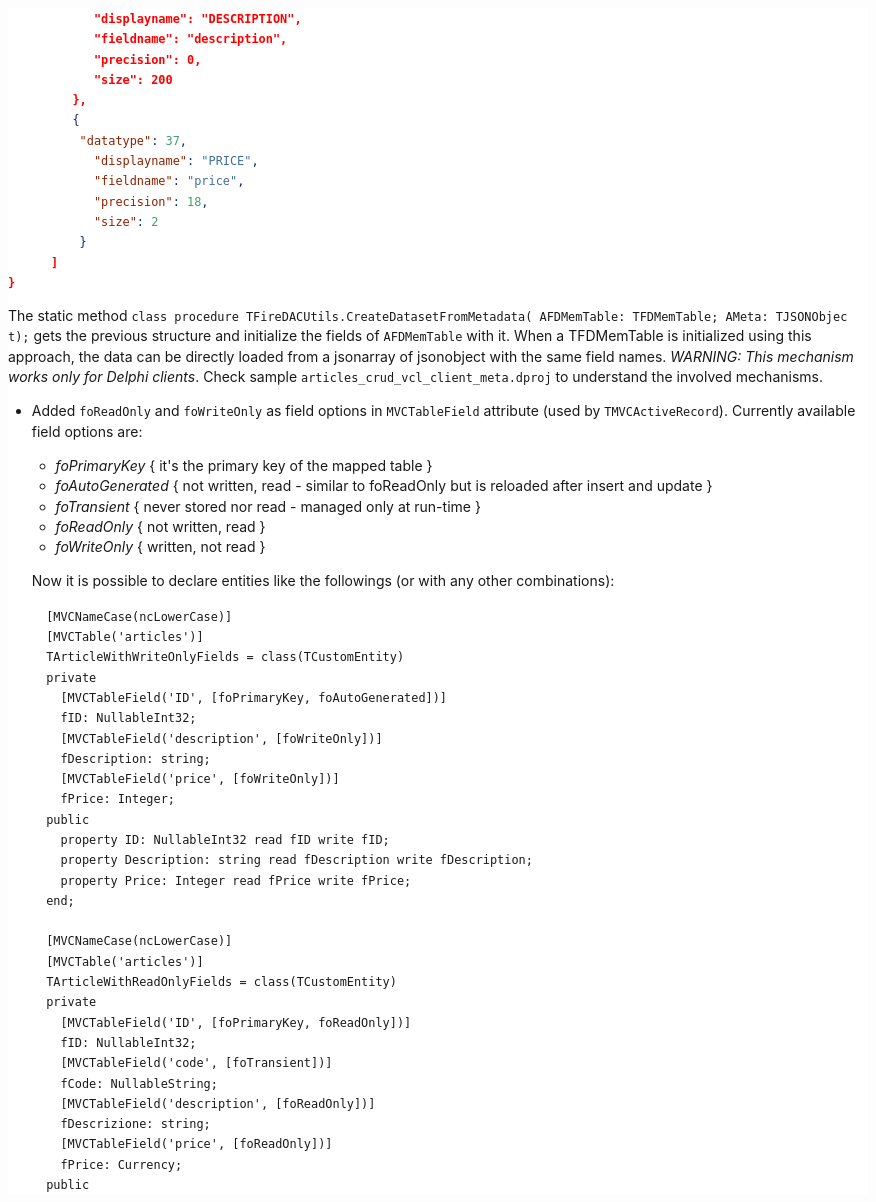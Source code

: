   ```json
              "displayname": "DESCRIPTION",
              "fieldname": "description",
              "precision": 0,
              "size": 200
           },
           {
           	"datatype": 37,
              "displayname": "PRICE",
              "fieldname": "price",
              "precision": 18,
              "size": 2
            }
        ]
  }
  ```

  The static method `class procedure TFireDACUtils.CreateDatasetFromMetadata(
    AFDMemTable: TFDMemTable; AMeta: TJSONObject);` gets the previous structure and initialize the fields of `AFDMemTable` with it. When a TFDMemTable is initialized using this approach, the data can be directly loaded from a jsonarray of jsonobject with the same field names. *WARNING: This mechanism works only for Delphi clients*. Check sample `articles_crud_vcl_client_meta.dproj` to understand the involved mechanisms. 

- Added `foReadOnly` and `foWriteOnly` as field options in `MVCTableField` attribute (used by `TMVCActiveRecord`). Currently available field options are:

  - *foPrimaryKey* { it's the primary key of the mapped table }
  - *foAutoGenerated* { not written, read - similar to foReadOnly but is reloaded after insert and update }
  - *foTransient* { never stored nor read - managed only at run-time }
  - *foReadOnly* { not written, read }
  - *foWriteOnly* { written, not read }

  Now it is possible to declare entities like the followings (or with any other combinations):

  ```delphi
    [MVCNameCase(ncLowerCase)]
    [MVCTable('articles')]
    TArticleWithWriteOnlyFields = class(TCustomEntity)
    private
      [MVCTableField('ID', [foPrimaryKey, foAutoGenerated])]
      fID: NullableInt32;
      [MVCTableField('description', [foWriteOnly])]
      fDescription: string;
      [MVCTableField('price', [foWriteOnly])]
      fPrice: Integer;
    public
      property ID: NullableInt32 read fID write fID;
      property Description: string read fDescription write fDescription;
      property Price: Integer read fPrice write fPrice;
    end;
  
    [MVCNameCase(ncLowerCase)]
    [MVCTable('articles')]
    TArticleWithReadOnlyFields = class(TCustomEntity)
    private
      [MVCTableField('ID', [foPrimaryKey, foReadOnly])]
      fID: NullableInt32;
      [MVCTableField('code', [foTransient])]
      fCode: NullableString;
      [MVCTableField('description', [foReadOnly])]
      fDescrizione: string;
      [MVCTableField('price', [foReadOnly])]
      fPrice: Currency;
    public
  ```